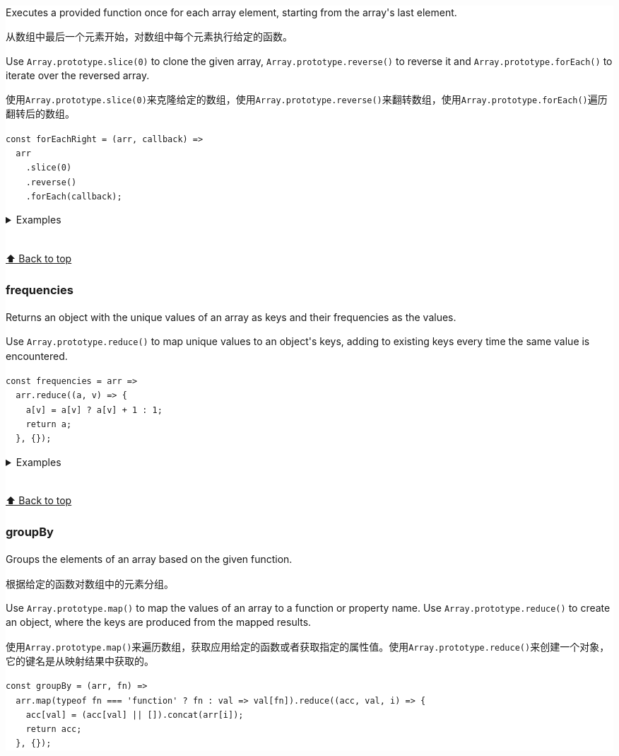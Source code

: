 Executes a provided function once for each array element, starting from the array's last element.

从数组中最后一个元素开始，对数组中每个元素执行给定的函数。

Use `Array.prototype.slice(0)` to clone the given array, `Array.prototype.reverse()` to reverse it and `Array.prototype.forEach()` to iterate over the reversed array.

使用`Array.prototype.slice(0)`来克隆给定的数组，使用`Array.prototype.reverse()`来翻转数组，使用`Array.prototype.forEach()`遍历翻转后的数组。

```[object Object]
const forEachRight = (arr, callback) =>
  arr
    .slice(0)
    .reverse()
    .forEach(callback);
```

<details><summary>Examples</summary></details>

<br>[⬆ Back to top](#contents)

### frequencies

Returns an object with the unique values of an array as keys and their frequencies as the values.

Use `Array.prototype.reduce()` to map unique values to an object's keys, adding to existing keys every time the same value is encountered.

```[object Object]
const frequencies = arr =>
  arr.reduce((a, v) => {
    a[v] = a[v] ? a[v] + 1 : 1;
    return a;
  }, {});
```

<details><summary>Examples</summary></details>

<br>[⬆ Back to top](#contents)

### groupBy

Groups the elements of an array based on the given function.

根据给定的函数对数组中的元素分组。

Use `Array.prototype.map()` to map the values of an array to a function or property name.
Use `Array.prototype.reduce()` to create an object, where the keys are produced from the mapped results.

使用`Array.prototype.map()`来遍历数组，获取应用给定的函数或者获取指定的属性值。使用`Array.prototype.reduce()`来创建一个对象，它的键名是从映射结果中获取的。

```[object Object]
const groupBy = (arr, fn) =>
  arr.map(typeof fn === 'function' ? fn : val => val[fn]).reduce((acc, val, i) => {
    acc[val] = (acc[val] || []).concat(arr[i]);
    return acc;
  }, {});
```
